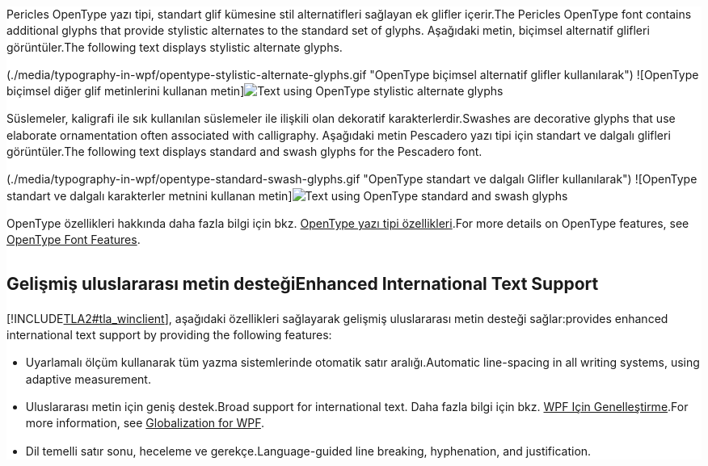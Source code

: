  <span data-ttu-id="96c68-127">Pericles OpenType yazı tipi, standart glif kümesine stil alternatifleri sağlayan ek glifler içerir.</span><span class="sxs-lookup"><span data-stu-id="96c68-127">The Pericles OpenType font contains additional glyphs that provide stylistic alternates to the standard set of glyphs.</span></span> <span data-ttu-id="96c68-128">Aşağıdaki metin, biçimsel alternatif glifleri görüntüler.</span><span class="sxs-lookup"><span data-stu-id="96c68-128">The following text displays stylistic alternate glyphs.</span></span>  
  
 <span data-ttu-id="96c68-129">(./media/typography-in-wpf/opentype-stylistic-alternate-glyphs.gif "OpenType biçimsel alternatif glifler kullanılarak") ![OpenType biçimsel diğer glif metinlerini kullanan metin]</span><span class="sxs-lookup"><span data-stu-id="96c68-129">![Text using OpenType stylistic alternate glyphs](./media/typography-in-wpf/opentype-stylistic-alternate-glyphs.gif "Text using OpenType stylistic alternate glyphs")</span></span>  
  
 <span data-ttu-id="96c68-130">Süslemeler, kaligrafi ile sık kullanılan süslemeler ile ilişkili olan dekoratif karakterlerdir.</span><span class="sxs-lookup"><span data-stu-id="96c68-130">Swashes are decorative glyphs that use elaborate ornamentation often associated with calligraphy.</span></span> <span data-ttu-id="96c68-131">Aşağıdaki metin Pescadero yazı tipi için standart ve dalgalı glifleri görüntüler.</span><span class="sxs-lookup"><span data-stu-id="96c68-131">The following text displays standard and swash glyphs for the Pescadero font.</span></span>  
  
 <span data-ttu-id="96c68-132">(./media/typography-in-wpf/opentype-standard-swash-glyphs.gif "OpenType standart ve dalgalı Glifler kullanılarak") ![OpenType standart ve dalgalı karakterler metnini kullanan metin]</span><span class="sxs-lookup"><span data-stu-id="96c68-132">![Text using OpenType standard and swash glyphs](./media/typography-in-wpf/opentype-standard-swash-glyphs.gif "Text using OpenType standard and swash glyphs")</span></span>  
  
 <span data-ttu-id="96c68-133">OpenType özellikleri hakkında daha fazla bilgi için bkz. [OpenType yazı tipi özellikleri](opentype-font-features.md).</span><span class="sxs-lookup"><span data-stu-id="96c68-133">For more details on OpenType features, see [OpenType Font Features](opentype-font-features.md).</span></span>  
  
<a name="Enhanced_International_Text_Support"></a>   
## <a name="enhanced-international-text-support"></a><span data-ttu-id="96c68-134">Gelişmiş uluslararası metin desteği</span><span class="sxs-lookup"><span data-stu-id="96c68-134">Enhanced International Text Support</span></span>  
 [!INCLUDE[TLA2#tla_winclient](../../../../includes/tla2sharptla-winclient-md.md)]<span data-ttu-id="96c68-135">, aşağıdaki özellikleri sağlayarak gelişmiş uluslararası metin desteği sağlar:</span><span class="sxs-lookup"><span data-stu-id="96c68-135">provides enhanced international text support by providing the following features:</span></span>  
  
- <span data-ttu-id="96c68-136">Uyarlamalı ölçüm kullanarak tüm yazma sistemlerinde otomatik satır aralığı.</span><span class="sxs-lookup"><span data-stu-id="96c68-136">Automatic line-spacing in all writing systems, using adaptive measurement.</span></span>  
  
- <span data-ttu-id="96c68-137">Uluslararası metin için geniş destek.</span><span class="sxs-lookup"><span data-stu-id="96c68-137">Broad support for international text.</span></span> <span data-ttu-id="96c68-138">Daha fazla bilgi için bkz. [WPF Için Genelleştirme](globalization-for-wpf.md).</span><span class="sxs-lookup"><span data-stu-id="96c68-138">For more information, see [Globalization for WPF](globalization-for-wpf.md).</span></span>  
  
- <span data-ttu-id="96c68-139">Dil temelli satır sonu, heceleme ve gerekçe.</span><span class="sxs-lookup"><span data-stu-id="96c68-139">Language-guided line breaking, hyphenation, and justification.</span></span>  
  